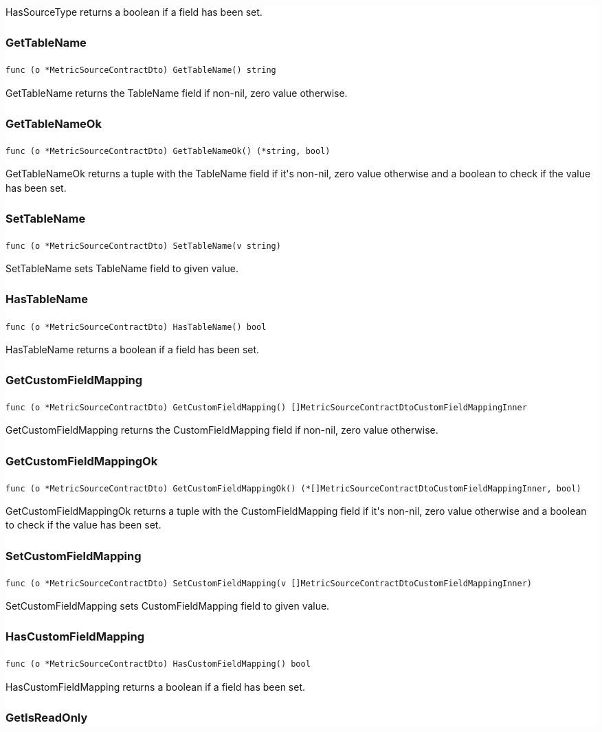 HasSourceType returns a boolean if a field has been set.

### GetTableName

`func (o *MetricSourceContractDto) GetTableName() string`

GetTableName returns the TableName field if non-nil, zero value otherwise.

### GetTableNameOk

`func (o *MetricSourceContractDto) GetTableNameOk() (*string, bool)`

GetTableNameOk returns a tuple with the TableName field if it's non-nil, zero value otherwise
and a boolean to check if the value has been set.

### SetTableName

`func (o *MetricSourceContractDto) SetTableName(v string)`

SetTableName sets TableName field to given value.

### HasTableName

`func (o *MetricSourceContractDto) HasTableName() bool`

HasTableName returns a boolean if a field has been set.

### GetCustomFieldMapping

`func (o *MetricSourceContractDto) GetCustomFieldMapping() []MetricSourceContractDtoCustomFieldMappingInner`

GetCustomFieldMapping returns the CustomFieldMapping field if non-nil, zero value otherwise.

### GetCustomFieldMappingOk

`func (o *MetricSourceContractDto) GetCustomFieldMappingOk() (*[]MetricSourceContractDtoCustomFieldMappingInner, bool)`

GetCustomFieldMappingOk returns a tuple with the CustomFieldMapping field if it's non-nil, zero value otherwise
and a boolean to check if the value has been set.

### SetCustomFieldMapping

`func (o *MetricSourceContractDto) SetCustomFieldMapping(v []MetricSourceContractDtoCustomFieldMappingInner)`

SetCustomFieldMapping sets CustomFieldMapping field to given value.

### HasCustomFieldMapping

`func (o *MetricSourceContractDto) HasCustomFieldMapping() bool`

HasCustomFieldMapping returns a boolean if a field has been set.

### GetIsReadOnly
